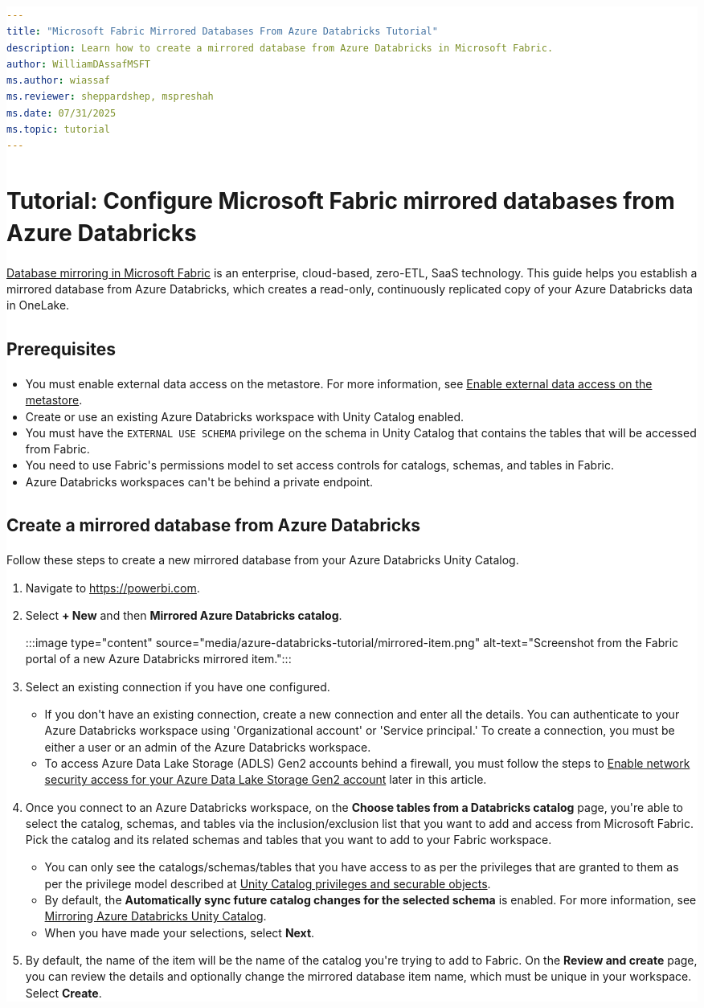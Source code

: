 ```yaml
---
title: "Microsoft Fabric Mirrored Databases From Azure Databricks Tutorial"
description: Learn how to create a mirrored database from Azure Databricks in Microsoft Fabric.
author: WilliamDAssafMSFT
ms.author: wiassaf
ms.reviewer: sheppardshep, mspreshah
ms.date: 07/31/2025
ms.topic: tutorial
---
```


# Tutorial: Configure Microsoft Fabric mirrored databases from Azure Databricks

[Database mirroring in Microsoft Fabric](../database/mirrored-database/overview.md) is an enterprise, cloud-based, zero-ETL, SaaS technology. This guide helps you establish a mirrored database from Azure Databricks, which creates a read-only, continuously replicated copy of your Azure Databricks data in OneLake.

## Prerequisites

- You must enable external data access on the metastore. For more information, see [Enable external data access on the metastore](/azure/databricks/external-access/admin#enable-external-data-access-on-the-metastore).
- Create or use an existing Azure Databricks workspace with Unity Catalog enabled.
- You must have the `EXTERNAL USE SCHEMA` privilege on the schema in Unity Catalog that contains the tables that will be accessed from Fabric. 
- You need to use Fabric's permissions model to set access controls for catalogs, schemas, and tables in Fabric.
- Azure Databricks workspaces can't be behind a private endpoint.

## Create a mirrored database from Azure Databricks

Follow these steps to create a new mirrored database from your Azure Databricks Unity Catalog.

1. Navigate to https://powerbi.com.
1. Select **+ New** and then **Mirrored Azure Databricks catalog**.

   :::image type="content" source="media/azure-databricks-tutorial/mirrored-item.png" alt-text="Screenshot from the Fabric portal of a new Azure Databricks mirrored item.":::

1. Select an existing connection if you have one configured.
   - If you don't have an existing connection, create a new connection and enter all the details. You can authenticate to your Azure Databricks workspace using 'Organizational account' or 'Service principal.' To create a connection, you must be either a user or an admin of the Azure Databricks workspace.
   - To access Azure Data Lake Storage (ADLS) Gen2 accounts behind a firewall, you must follow the steps to [Enable network security access for your Azure Data Lake Storage Gen2 account](#enable-network-security-access-for-your-azure-data-lake-storage-gen2-account) later in this article.
1. Once you connect to an Azure Databricks workspace, on the **Choose tables from a Databricks catalog** page, you're able to select the catalog, schemas, and tables via the inclusion/exclusion list that you want to add and access from Microsoft Fabric. Pick the catalog and its related schemas and tables that you want to add to your Fabric workspace.
   - You can only see the catalogs/schemas/tables that you have access to as per the privileges that are granted to them as per the privilege model described at [Unity Catalog privileges and securable objects](/azure/databricks/data-governance/unity-catalog/manage-privileges/privileges).
   - By default, the **Automatically sync future catalog changes for the selected schema** is enabled. For more information, see [Mirroring Azure Databricks Unity Catalog](azure-databricks.md#metadata-sync).
   - When you have made your selections, select **Next**.
1. By default, the name of the item will be the name of the catalog you're trying to add to Fabric. On the **Review and create** page, you can review the details and optionally change the mirrored database item name, which must be unique in your workspace. Select **Create**.